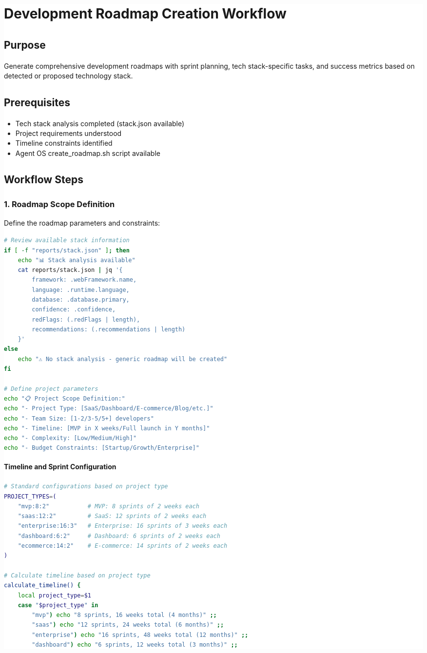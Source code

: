 # Development Roadmap Creation Workflow

## Purpose
Generate comprehensive development roadmaps with sprint planning, tech stack-specific tasks, and success metrics based on detected or proposed technology stack.

## Prerequisites
- Tech stack analysis completed (stack.json available)
- Project requirements understood
- Timeline constraints identified
- Agent OS create_roadmap.sh script available

## Workflow Steps

### 1. Roadmap Scope Definition
Define the roadmap parameters and constraints:

```bash
# Review available stack information
if [ -f "reports/stack.json" ]; then
    echo "📊 Stack analysis available"
    cat reports/stack.json | jq '{
        framework: .webFramework.name,
        language: .runtime.language,
        database: .database.primary,
        confidence: .confidence,
        redFlags: (.redFlags | length),
        recommendations: (.recommendations | length)
    }'
else
    echo "⚠️ No stack analysis - generic roadmap will be created"
fi

# Define project parameters
echo "📋 Project Scope Definition:"
echo "- Project Type: [SaaS/Dashboard/E-commerce/Blog/etc.]"
echo "- Team Size: [1-2/3-5/5+] developers"
echo "- Timeline: [MVP in X weeks/Full launch in Y months]"
echo "- Complexity: [Low/Medium/High]"
echo "- Budget Constraints: [Startup/Growth/Enterprise]"
```

#### Timeline and Sprint Configuration
```bash
# Standard configurations based on project type
PROJECT_TYPES=(
    "mvp:8:2"           # MVP: 8 sprints of 2 weeks each
    "saas:12:2"         # SaaS: 12 sprints of 2 weeks each  
    "enterprise:16:3"   # Enterprise: 16 sprints of 3 weeks each
    "dashboard:6:2"     # Dashboard: 6 sprints of 2 weeks each
    "ecommerce:14:2"    # E-commerce: 14 sprints of 2 weeks each
)

# Calculate timeline based on project type
calculate_timeline() {
    local project_type=$1
    case "$project_type" in
        "mvp") echo "8 sprints, 16 weeks total (4 months)" ;;
        "saas") echo "12 sprints, 24 weeks total (6 months)" ;;
        "enterprise") echo "16 sprints, 48 weeks total (12 months)" ;;
        "dashboard") echo "6 sprints, 12 weeks total (3 months)" ;;
```